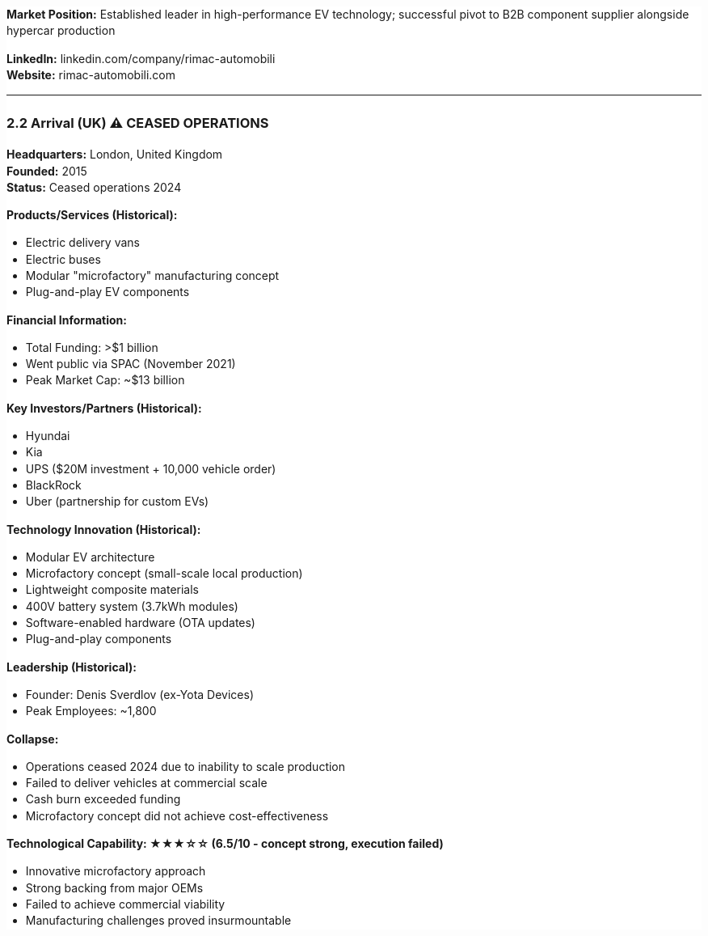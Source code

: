 **Market Position:** Established leader in high-performance EV technology; successful pivot to B2B component supplier alongside hypercar production

**LinkedIn:** linkedin.com/company/rimac-automobili  
**Website:** rimac-automobili.com

---

### 2.2 Arrival (UK) ⚠️ **CEASED OPERATIONS**

**Headquarters:** London, United Kingdom  
**Founded:** 2015  
**Status:** Ceased operations 2024

**Products/Services (Historical):**
- Electric delivery vans
- Electric buses
- Modular "microfactory" manufacturing concept
- Plug-and-play EV components

**Financial Information:**
- Total Funding: >$1 billion
- Went public via SPAC (November 2021)
- Peak Market Cap: ~$13 billion

**Key Investors/Partners (Historical):**
- Hyundai
- Kia
- UPS ($20M investment + 10,000 vehicle order)
- BlackRock
- Uber (partnership for custom EVs)

**Technology Innovation (Historical):**
- Modular EV architecture
- Microfactory concept (small-scale local production)
- Lightweight composite materials
- 400V battery system (3.7kWh modules)
- Software-enabled hardware (OTA updates)
- Plug-and-play components

**Leadership (Historical):**
- Founder: Denis Sverdlov (ex-Yota Devices)
- Peak Employees: ~1,800

**Collapse:**
- Operations ceased 2024 due to inability to scale production
- Failed to deliver vehicles at commercial scale
- Cash burn exceeded funding
- Microfactory concept did not achieve cost-effectiveness

**Technological Capability: ★★★☆☆ (6.5/10 - concept strong, execution failed)**
- Innovative microfactory approach
- Strong backing from major OEMs
- Failed to achieve commercial viability
- Manufacturing challenges proved insurmountable
